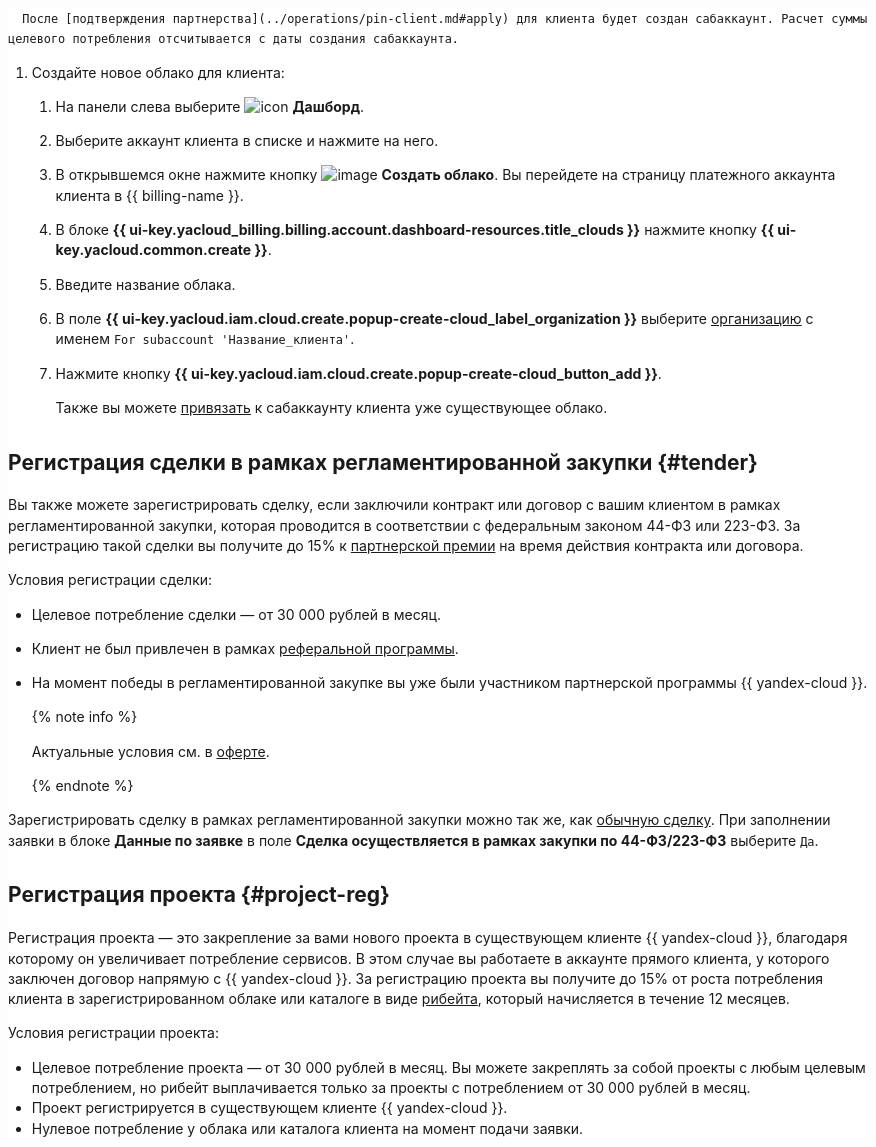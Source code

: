       После [подтверждения партнерства](../operations/pin-client.md#apply) для клиента будет создан сабаккаунт. Расчет суммы целевого потребления отсчитывается с даты создания сабаккаунта.

1. Создайте новое облако для клиента:

   1. На панели слева выберите ![icon](../../_assets/console-icons/layout-header-side-content.svg) **Дашборд**.
   1. Выберите аккаунт клиента в списке и нажмите на него.
   1. В открывшемся окне нажмите кнопку ![image](../../_assets/plus-sign.svg) **Создать облако**. Вы перейдете на страницу платежного аккаунта клиента в {{ billing-name }}.
   1. В блоке **{{ ui-key.yacloud_billing.billing.account.dashboard-resources.title_clouds }}** нажмите кнопку **{{ ui-key.yacloud.common.create }}**.
   1. Введите название облака.
   1. В поле **{{ ui-key.yacloud.iam.cloud.create.popup-create-cloud_label_organization }}** выберите [организацию](../../organization/quickstart.md) с именем `For subaccount 'Название_клиента'`.
   1. Нажмите кнопку **{{ ui-key.yacloud.iam.cloud.create.popup-create-cloud_button_add }}**.

      Также вы можете [привязать](../operations/pin-client.md#bing) к сабаккаунту клиента уже существующее облако.

## Регистрация сделки в рамках регламентированной закупки {#tender}

Вы также можете зарегистрировать сделку, если заключили контракт или договор с вашим клиентом в рамках регламентированной закупки, которая проводится в соответствии с федеральным законом 44-ФЗ или 223-ФЗ. За регистрацию такой сделки вы получите до 15% к [партнерской премии](./var.md#premium) на время действия контракта или договора.

Условия регистрации сделки:

* Целевое потребление сделки — от 30 000 рублей в месяц.
* Клиент не был привлечен в рамках [реферальной программы](../program/referral.md).
* На момент победы в регламентированной закупке вы уже были участником партнерской программы {{ yandex-cloud }}.

  {% note info %}
  
  Актуальные условия см. в [оферте](https://yandex.ru/legal/cloud_partnership_procurement/).
  
  {% endnote %}

Зарегистрировать сделку в рамках регламентированной закупки можно так же, как [обычную сделку](#deal-reg). При заполнении заявки в блоке **Данные по заявке** в поле **Сделка осуществляется в рамках закупки по 44-ФЗ/223-ФЗ** выберите `Да`.

## Регистрация проекта {#project-reg}

Регистрация проекта — это закрепление за вами нового проекта в существующем клиенте {{ yandex-cloud }}, благодаря которому он увеличивает потребление сервисов. В этом случае вы работаете в аккаунте прямого клиента, у которого заключен договор напрямую с {{ yandex-cloud }}. За регистрацию проекта вы получите до 15% от роста потребления клиента в зарегистрированном облаке или каталоге в виде [рибейта](../terms.md#rebate), который начисляется в течение 12 месяцев.

Условия регистрации проекта:

* Целевое потребление проекта — от 30 000 рублей в месяц. Вы можете закреплять за собой проекты с любым целевым потреблением, но рибейт выплачивается только за проекты с потреблением от 30 000 рублей в месяц.
* Проект регистрируется в существующем клиенте {{ yandex-cloud }}.
* Нулевое потребление у облака или каталога клиента на момент подачи заявки.
